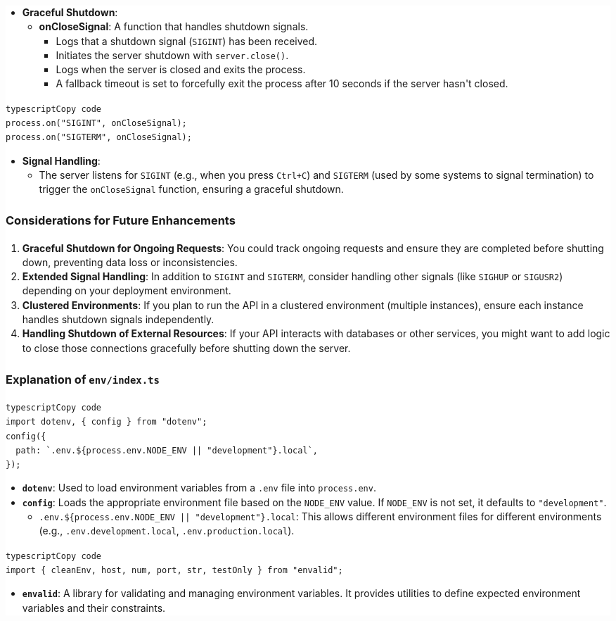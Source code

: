 - **Graceful Shutdown**:
    - **onCloseSignal**: A function that handles shutdown signals.
        - Logs that a shutdown signal (`SIGINT`) has been received.
        - Initiates the server shutdown with `server.close()`.
        - Logs when the server is closed and exits the process.
        - A fallback timeout is set to forcefully exit the process after 10 seconds if the server hasn't closed.

```tsx
typescriptCopy code
process.on("SIGINT", onCloseSignal);
process.on("SIGTERM", onCloseSignal);

```

- **Signal Handling**:
    - The server listens for `SIGINT` (e.g., when you press `Ctrl+C`) and `SIGTERM` (used by some systems to signal termination) to trigger the `onCloseSignal` function, ensuring a graceful shutdown.

### Considerations for Future Enhancements

1. **Graceful Shutdown for Ongoing Requests**: You could track ongoing requests and ensure they are completed before shutting down, preventing data loss or inconsistencies.
2. **Extended Signal Handling**: In addition to `SIGINT` and `SIGTERM`, consider handling other signals (like `SIGHUP` or `SIGUSR2`) depending on your deployment environment.
3. **Clustered Environments**: If you plan to run the API in a clustered environment (multiple instances), ensure each instance handles shutdown signals independently.
4. **Handling Shutdown of External Resources**: If your API interacts with databases or other services, you might want to add logic to close those connections gracefully before shutting down the server.

### Explanation of `env/index.ts`

```tsx
typescriptCopy code
import dotenv, { config } from "dotenv";
config({
  path: `.env.${process.env.NODE_ENV || "development"}.local`,
});

```

- **`dotenv`**: Used to load environment variables from a `.env` file into `process.env`.
- **`config`**: Loads the appropriate environment file based on the `NODE_ENV` value. If `NODE_ENV` is not set, it defaults to `"development"`.
    - `.env.${process.env.NODE_ENV || "development"}.local`: This allows different environment files for different environments (e.g., `.env.development.local`, `.env.production.local`).

```tsx
typescriptCopy code
import { cleanEnv, host, num, port, str, testOnly } from "envalid";

```

- **`envalid`**: A library for validating and managing environment variables. It provides utilities to define expected environment variables and their constraints.
